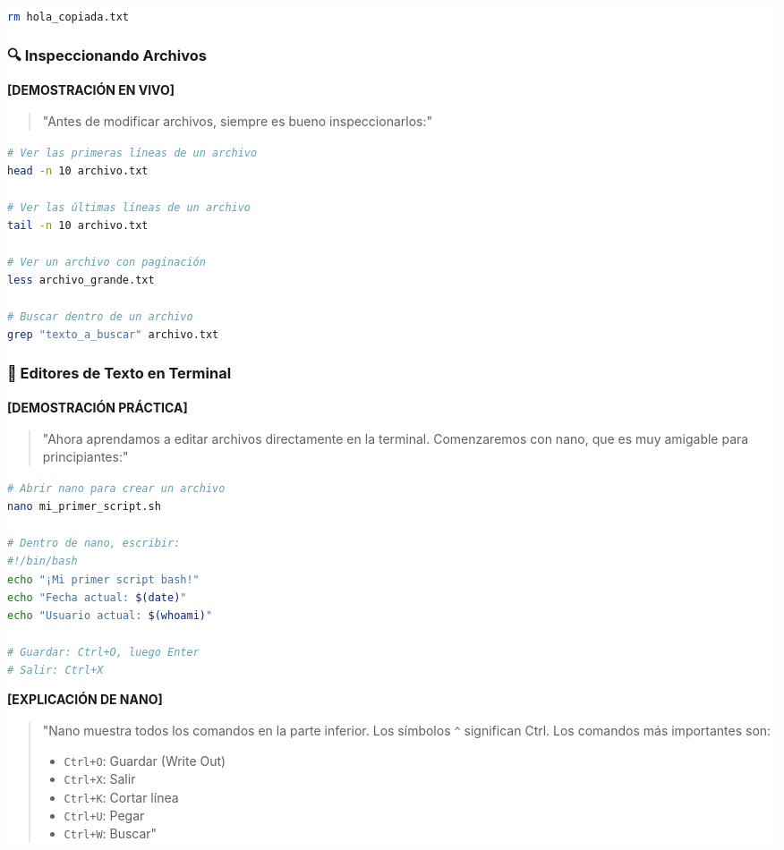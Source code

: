 ```bash
rm hola_copiada.txt
```

### 🔍 Inspeccionando Archivos

**[DEMOSTRACIÓN EN VIVO]**

> "Antes de modificar archivos, siempre es bueno inspeccionarlos:"

```bash
# Ver las primeras líneas de un archivo
head -n 10 archivo.txt

# Ver las últimas líneas de un archivo
tail -n 10 archivo.txt

# Ver un archivo con paginación
less archivo_grande.txt

# Buscar dentro de un archivo
grep "texto_a_buscar" archivo.txt
```

### 📝 Editores de Texto en Terminal

**[DEMOSTRACIÓN PRÁCTICA]**

> "Ahora aprendamos a editar archivos directamente en la terminal. Comenzaremos con nano, que es muy amigable para principiantes:"

```bash
# Abrir nano para crear un archivo
nano mi_primer_script.sh

# Dentro de nano, escribir:
#!/bin/bash
echo "¡Mi primer script bash!"
echo "Fecha actual: $(date)"
echo "Usuario actual: $(whoami)"

# Guardar: Ctrl+O, luego Enter
# Salir: Ctrl+X
```

**[EXPLICACIÓN DE NANO]**

> "Nano muestra todos los comandos en la parte inferior. Los símbolos `^` significan Ctrl. Los comandos más importantes son:
>
> - `Ctrl+O`: Guardar (Write Out)
> - `Ctrl+X`: Salir
> - `Ctrl+K`: Cortar línea
> - `Ctrl+U`: Pegar
> - `Ctrl+W`: Buscar"
